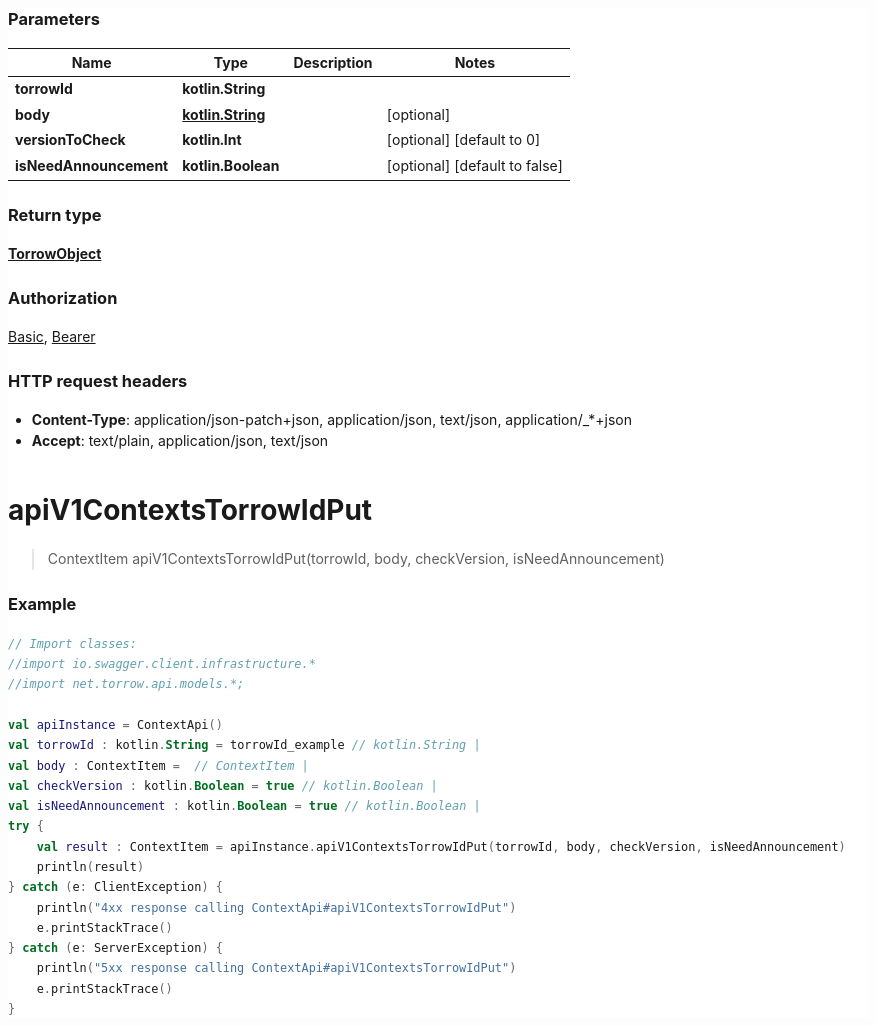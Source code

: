 ### Parameters

Name | Type | Description  | Notes
------------- | ------------- | ------------- | -------------
 **torrowId** | **kotlin.String**|  |
 **body** | [**kotlin.String**](kotlin.String.md)|  | [optional]
 **versionToCheck** | **kotlin.Int**|  | [optional] [default to 0]
 **isNeedAnnouncement** | **kotlin.Boolean**|  | [optional] [default to false]

### Return type

[**TorrowObject**](TorrowObject.md)

### Authorization

[Basic](../README.md#Basic), [Bearer](../README.md#Bearer)

### HTTP request headers

 - **Content-Type**: application/json-patch+json, application/json, text/json, application/_*+json
 - **Accept**: text/plain, application/json, text/json

<a name="apiV1ContextsTorrowIdPut"></a>
# **apiV1ContextsTorrowIdPut**
> ContextItem apiV1ContextsTorrowIdPut(torrowId, body, checkVersion, isNeedAnnouncement)



### Example
```kotlin
// Import classes:
//import io.swagger.client.infrastructure.*
//import net.torrow.api.models.*;

val apiInstance = ContextApi()
val torrowId : kotlin.String = torrowId_example // kotlin.String | 
val body : ContextItem =  // ContextItem | 
val checkVersion : kotlin.Boolean = true // kotlin.Boolean | 
val isNeedAnnouncement : kotlin.Boolean = true // kotlin.Boolean | 
try {
    val result : ContextItem = apiInstance.apiV1ContextsTorrowIdPut(torrowId, body, checkVersion, isNeedAnnouncement)
    println(result)
} catch (e: ClientException) {
    println("4xx response calling ContextApi#apiV1ContextsTorrowIdPut")
    e.printStackTrace()
} catch (e: ServerException) {
    println("5xx response calling ContextApi#apiV1ContextsTorrowIdPut")
    e.printStackTrace()
}
```
